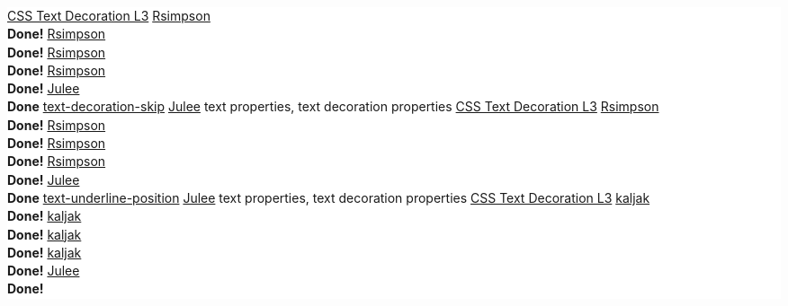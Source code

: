 <td> <a rel="nofollow" class="external text" href="http://www.w3.org/TR/2012/WD-css3-text-20121113/#text-decoration-style">CSS Text Decoration L3</a>
</td>
<td> <a href="/wiki/User:Rsimpson" title="User:Rsimpson">Rsimpson</a> <br /><b>Done!</b>
</td>
<td> <a href="/wiki/User:Rsimpson" title="User:Rsimpson">Rsimpson</a> <br /><b>Done!</b>
</td>
<td> <a href="/wiki/User:Rsimpson" title="User:Rsimpson">Rsimpson</a> <br /><b>Done!</b>
</td>
<td> <a href="/wiki/User:Rsimpson" title="User:Rsimpson">Rsimpson</a> <br /><b>Done!</b>
</td>
<td> <a href="/wiki/User:Julee" title="User:Julee">Julee</a> <br /><b>Done</b>
</td>
<td>
</td></tr>
<tr>
<td> <a href="/wiki/css/properties/text-decoration-skip" title="css/properties/text-decoration-skip">text-decoration-skip</a>
</td>
<td> <a href="/wiki/User:Julee" title="User:Julee">Julee</a>
</td>
<td> text properties, text decoration properties
</td>
<td> <a rel="nofollow" class="external text" href="http://www.w3.org/TR/2012/WD-css3-text-20121113/#text-decoration-skip">CSS Text Decoration L3</a>
</td>
<td> <a href="/wiki/User:Rsimpson" title="User:Rsimpson">Rsimpson</a> <br /><b>Done!</b>
</td>
<td> <a href="/wiki/User:Rsimpson" title="User:Rsimpson">Rsimpson</a> <br /><b>Done!</b>
</td>
<td> <a href="/wiki/User:Rsimpson" title="User:Rsimpson">Rsimpson</a> <br /><b>Done!</b>
</td>
<td> <a href="/wiki/User:Rsimpson" title="User:Rsimpson">Rsimpson</a> <br /><b>Done!</b>
</td>
<td> <a href="/wiki/User:Julee" title="User:Julee">Julee</a> <br /><b>Done</b>
</td>
<td>
</td></tr>
<tr>
<td> <a href="/wiki/css/properties/text-underline-position" title="css/properties/text-underline-position">text-underline-position</a>
</td>
<td> <a href="/wiki/User:Julee" title="User:Julee">Julee</a>
</td>
<td> text properties, text decoration properties
</td>
<td> <a rel="nofollow" class="external text" href="http://www.w3.org/TR/2012/WD-css3-text-20121113/#text-underline-position">CSS Text Decoration L3</a>
</td>
<td> <a href="/w/index.php?title=User:Kaljak&amp;action=edit&amp;redlink=1" class="new" title="User:Kaljak (page does not exist)">kaljak</a> <br /><b>Done!</b>
</td>
<td> <a href="/w/index.php?title=User:Kaljak&amp;action=edit&amp;redlink=1" class="new" title="User:Kaljak (page does not exist)">kaljak</a> <br /><b>Done!</b>
</td>
<td> <a href="/w/index.php?title=User:Kaljak&amp;action=edit&amp;redlink=1" class="new" title="User:Kaljak (page does not exist)">kaljak</a> <br /><b>Done!</b>
</td>
<td> <a href="/w/index.php?title=User:Kaljak&amp;action=edit&amp;redlink=1" class="new" title="User:Kaljak (page does not exist)">kaljak</a> <br /><b>Done!</b>
</td>
<td> <a href="/wiki/User:Julee" title="User:Julee">Julee</a> <br /><b>Done!</b>
</td>
<td>